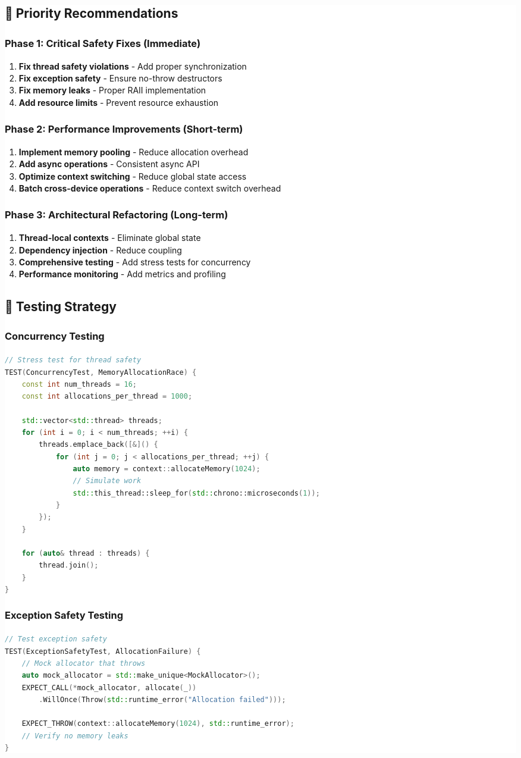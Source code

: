 ## 🎯 Priority Recommendations

### **Phase 1: Critical Safety Fixes (Immediate)**
1. **Fix thread safety violations** - Add proper synchronization
2. **Fix exception safety** - Ensure no-throw destructors
3. **Fix memory leaks** - Proper RAII implementation
4. **Add resource limits** - Prevent resource exhaustion

### **Phase 2: Performance Improvements (Short-term)**
1. **Implement memory pooling** - Reduce allocation overhead
2. **Add async operations** - Consistent async API
3. **Optimize context switching** - Reduce global state access
4. **Batch cross-device operations** - Reduce context switch overhead

### **Phase 3: Architectural Refactoring (Long-term)**
1. **Thread-local contexts** - Eliminate global state
2. **Dependency injection** - Reduce coupling
3. **Comprehensive testing** - Add stress tests for concurrency
4. **Performance monitoring** - Add metrics and profiling

## 🧪 Testing Strategy

### **Concurrency Testing**
```cpp
// Stress test for thread safety
TEST(ConcurrencyTest, MemoryAllocationRace) {
    const int num_threads = 16;
    const int allocations_per_thread = 1000;

    std::vector<std::thread> threads;
    for (int i = 0; i < num_threads; ++i) {
        threads.emplace_back([&]() {
            for (int j = 0; j < allocations_per_thread; ++j) {
                auto memory = context::allocateMemory(1024);
                // Simulate work
                std::this_thread::sleep_for(std::chrono::microseconds(1));
            }
        });
    }

    for (auto& thread : threads) {
        thread.join();
    }
}
```

### **Exception Safety Testing**
```cpp
// Test exception safety
TEST(ExceptionSafetyTest, AllocationFailure) {
    // Mock allocator that throws
    auto mock_allocator = std::make_unique<MockAllocator>();
    EXPECT_CALL(*mock_allocator, allocate(_))
        .WillOnce(Throw(std::runtime_error("Allocation failed")));

    EXPECT_THROW(context::allocateMemory(1024), std::runtime_error);
    // Verify no memory leaks
}
```

